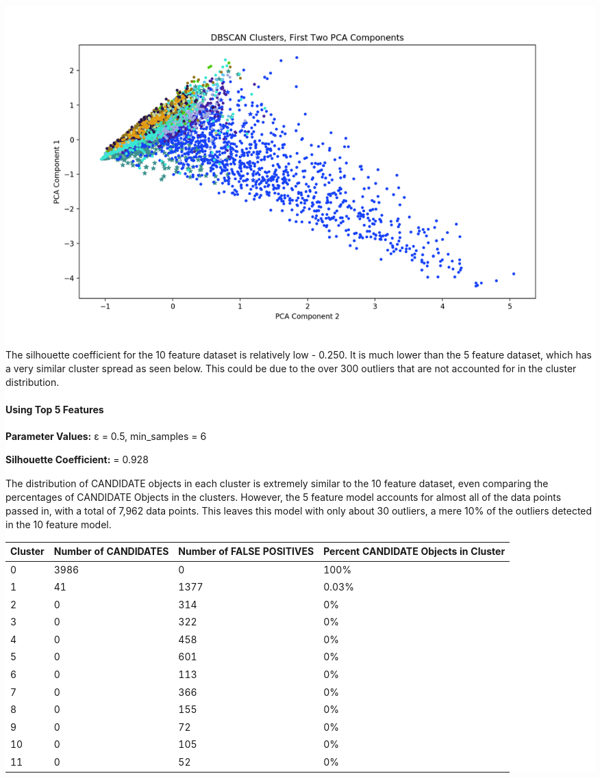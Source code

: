![](images/dbscan_clusters_top10.png)

The silhouette coefficient for the 10 feature dataset is relatively low - 0.250. It is much lower than the 5 feature dataset, which has a very similar cluster spread as seen below. This could be due to the over 300 outliers that are not accounted for in the cluster distribution.

#### Using Top 5 Features
**Parameter Values:** &epsilon; = 0.5, min_samples = 6

**Silhouette Coefficient:** = 0.928

The distribution of CANDIDATE objects in each cluster is extremely similar to the 10 feature dataset, even comparing the percentages of CANDIDATE Objects in the clusters. However, the 5 feature model accounts for almost all of the data points passed in, with a total of 7,962 data points. This leaves this model with only about 30 outliers, a mere 10% of the outliers detected in the 10 feature model.

| Cluster | Number of CANDIDATES | Number of FALSE POSITIVES | **Percent CANDIDATE Objects in Cluster** |
|---|---|---|---|
| 0 | 3986 | 0 | 100% |
| 1 | 41 | 1377 | 0.03% |
| 2 | 0 | 314 | 0% |
| 3 | 0 | 322 | 0% |
| 4 | 0 | 458 | 0% |
| 5 | 0 | 601 | 0% |
| 6 | 0 | 113 | 0% |
| 7 | 0 | 366 | 0% |
| 8 | 0 | 155 | 0% |
| 9 | 0 | 72 | 0% |
| 10 | 0 | 105 | 0% |
| 11 | 0 | 52 | 0% |

